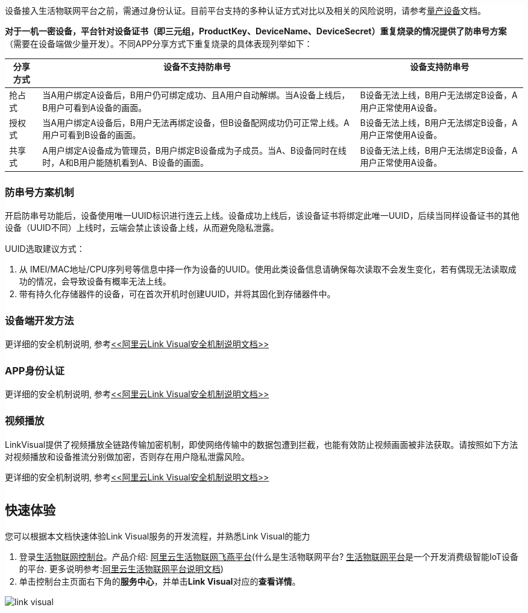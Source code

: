 设备接入生活物联网平台之前，需通过身份认证。目前平台支持的多种认证方式对比以及相关的风险说明，请参考[量产设备](https://help.aliyun.com/document_detail/611005.html?source=5176.11533457&userCode=ywqc0ubl)文档。

**对于一机一密设备，平台针对设备证书（即三元组，ProductKey、DeviceName、DeviceSecret）重复烧录的情况提供了防串号方案**（需要在设备端做少量开发）。不同APP分享方式下重复烧录的具体表现列举如下：



| **分享方式** | **设备不支持防串号**                                         | **设备支持防串号**                                      |
| ------------ | ------------------------------------------------------------ | ------------------------------------------------------- |
| 抢占式       | 当A用户绑定A设备后，B用户仍可绑定成功、且A用户自动解绑。当A设备上线后，B用户可看到A设备的画面。 | B设备无法上线，B用户无法绑定B设备，A用户正常使用A设备。 |
| 授权式       | 当A用户绑定A设备后，B用户无法再绑定设备，但B设备配网成功仍可正常上线。A用户可看到B设备的画面。 | B设备无法上线，B用户无法绑定B设备，A用户正常使用A设备。 |
| 共享式       | A用户绑定A设备成为管理员，B用户绑定B设备成为子成员。当A、B设备同时在线时，A和B用户能随机看到A、B设备的画面。 | B设备无法上线，B用户无法绑定B设备，A用户正常使用A设备。 |

### 防串号方案机制

开启防串号功能后，设备使用唯一UUID标识进行连云上线。设备成功上线后，该设备证书将绑定此唯一UUID，后续当同样设备证书的其他设备（UUID不同）上线时，云端会禁止该设备上线，从而避免隐私泄露。

UUID选取建议方式：

1. 从 IMEI/MAC地址/CPU序列号等信息中择一作为设备的UUID。使用此类设备信息请确保每次读取不会发生变化，若有偶现无法读取成功的情况，会导致设备有概率无法上线。
2. 带有持久化存储器件的设备，可在首次开机时创建UUID，并将其固化到存储器件中。

### 设备端开发方法

更详细的安全机制说明, 参考[<<阿里云Link Visual安全机制说明文档>>](https://help.aliyun.com/document_detail/2546058.html?source=5176.11533457&userCode=ywqc0ubl)

### APP身份认证

更详细的安全机制说明, 参考[<<阿里云Link Visual安全机制说明文档>>](https://help.aliyun.com/document_detail/2546058.html?source=5176.11533457&userCode=ywqc0ubl)

### 视频播放

LinkVisual提供了视频播放全链路传输加密机制，即使网络传输中的数据包遭到拦截，也能有效防止视频画面被非法获取。请按照如下方法对视频播放和设备推流分别做加密，否则存在用户隐私泄露风险。

更详细的安全机制说明, 参考[<<阿里云Link Visual安全机制说明文档>>](https://help.aliyun.com/document_detail/2546058.html?source=5176.11533457&userCode=ywqc0ubl)



## 快速体验

您可以根据本文档快速体验Link Visual服务的开发流程，并熟悉Link Visual的能力

1. 登录[生活物联网控制台](https://help.aliyun.com/document_detail/614922.html?source=5176.11533457&userCode=ywqc0ubl)。产品介绍: [阿里云生活物联网飞燕平台](https://cn.aliyun.com/product/livinglink?from_alibabacloud=&source=5176.11533457&userCode=ywqc0ubl)(什么是生活物联网平台? [生活物联网平台](https://help.aliyun.com/document_detail/614922.html?source=5176.11533457&source=5176.11533457&userCode=ywqc0ubl)是一个开发消费级智能IoT设备的平台. 更多说明参考:[阿里云生活物联网平台说明文档](https://help.aliyun.com/document_detail/614922.html?source=5176.11533457&source=5176.11533457&userCode=ywqc0ubl))
2. 单击控制台主页面右下角的**服务中心**，并单击**Link Visual**对应的**查看详情**。

![link visual](https://cdn.jsdelivr.net/gh/Arisono-h5/technical-resources-static@dev/imgs/202401261731460.png)
